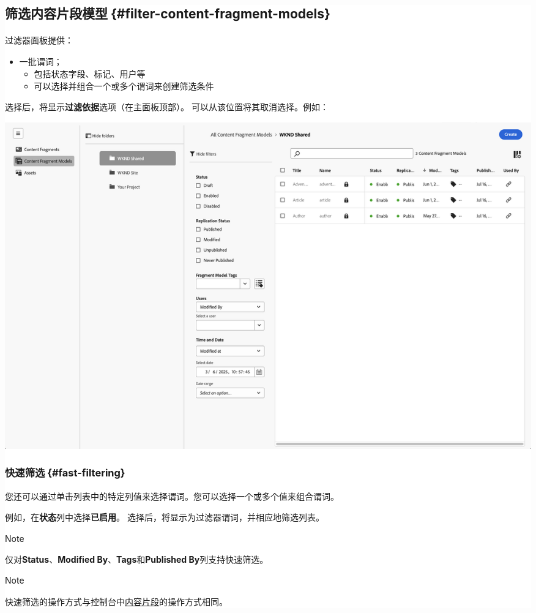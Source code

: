 ## 筛选内容片段模型 {#filter-content-fragment-models}

过滤器面板提供：

* 一批谓词；
   * 包括状态字段、标记、用户等
   * 可以选择并组合一个或多个谓词来创建筛选条件



选择后，将显示&#x200B;**过滤依据**&#x200B;选项（在主面板顶部）。 可以从该位置将其取消选择。例如：

![内容片段控制台 — 筛选内容片段模型](assets/cf-managing-content-fragment-models-filter.png)

### 快速筛选 {#fast-filtering}

您还可以通过单击列表中的特定列值来选择谓词。您可以选择一个或多个值来组合谓词。

例如，在&#x200B;**状态**&#x200B;列中选择&#x200B;**已启用**。 选择后，将显示为过滤器谓词，并相应地筛选列表。

>[!NOTE]
>
>仅对&#x200B;**Status**、**Modified By**、**Tags**&#x200B;和&#x200B;**Published By**&#x200B;列支持快速筛选。

>[!NOTE]
>
>快速筛选的操作方式与控制台中[内容片段](/help/sites-cloud/administering/content-fragments/managing.md#fast-filtering)的操作方式相同。
